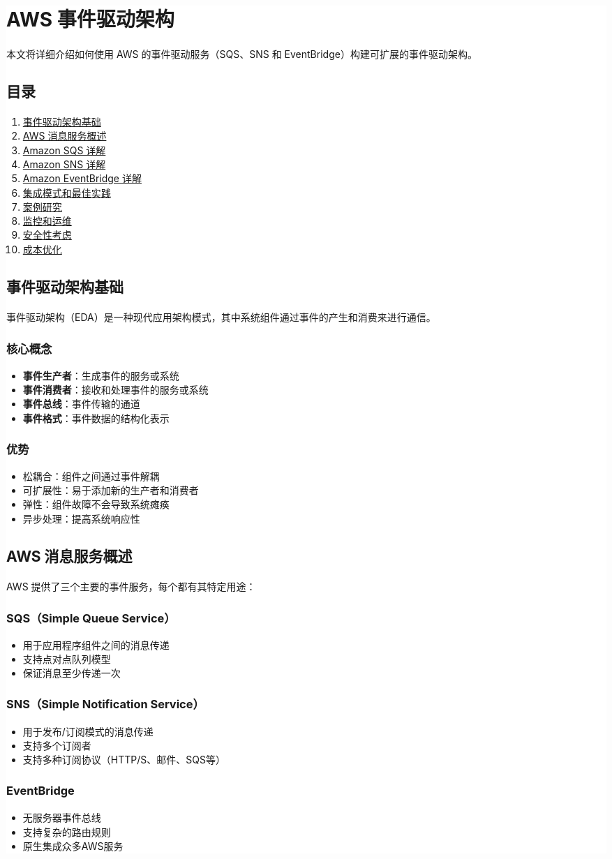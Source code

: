 # AWS 事件驱动架构

本文将详细介绍如何使用 AWS 的事件驱动服务（SQS、SNS 和 EventBridge）构建可扩展的事件驱动架构。

## 目录

1. [事件驱动架构基础](#事件驱动架构基础)
2. [AWS 消息服务概述](#aws-消息服务概述)
3. [Amazon SQS 详解](#amazon-sqs-详解)
4. [Amazon SNS 详解](#amazon-sns-详解)
5. [Amazon EventBridge 详解](#amazon-eventbridge-详解)
6. [集成模式和最佳实践](#集成模式和最佳实践)
7. [案例研究](#案例研究)
8. [监控和运维](#监控和运维)
9. [安全性考虑](#安全性考虑)
10. [成本优化](#成本优化)

## 事件驱动架构基础

事件驱动架构（EDA）是一种现代应用架构模式，其中系统组件通过事件的产生和消费来进行通信。

### 核心概念

- **事件生产者**：生成事件的服务或系统
- **事件消费者**：接收和处理事件的服务或系统
- **事件总线**：事件传输的通道
- **事件格式**：事件数据的结构化表示

### 优势

- 松耦合：组件之间通过事件解耦
- 可扩展性：易于添加新的生产者和消费者
- 弹性：组件故障不会导致系统瘫痪
- 异步处理：提高系统响应性

## AWS 消息服务概述

AWS 提供了三个主要的事件服务，每个都有其特定用途：

### SQS（Simple Queue Service）
- 用于应用程序组件之间的消息传递
- 支持点对点队列模型
- 保证消息至少传递一次

### SNS（Simple Notification Service）
- 用于发布/订阅模式的消息传递
- 支持多个订阅者
- 支持多种订阅协议（HTTP/S、邮件、SQS等）

### EventBridge
- 无服务器事件总线
- 支持复杂的路由规则
- 原生集成众多AWS服务
